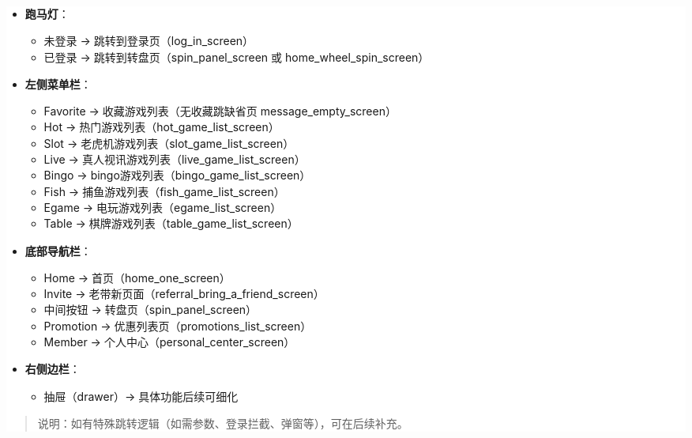 - **跑马灯**：
  - 未登录 → 跳转到登录页（log_in_screen）
  - 已登录 → 跳转到转盘页（spin_panel_screen 或 home_wheel_spin_screen）

- **左侧菜单栏**：
  - Favorite → 收藏游戏列表（无收藏跳缺省页 message_empty_screen）
  - Hot → 热门游戏列表（hot_game_list_screen）
  - Slot → 老虎机游戏列表（slot_game_list_screen）
  - Live → 真人视讯游戏列表（live_game_list_screen）
  - Bingo → bingo游戏列表（bingo_game_list_screen）
  - Fish → 捕鱼游戏列表（fish_game_list_screen）
  - Egame → 电玩游戏列表（egame_list_screen）
  - Table → 棋牌游戏列表（table_game_list_screen）

- **底部导航栏**：
  - Home → 首页（home_one_screen）
  - Invite → 老带新页面（referral_bring_a_friend_screen）
  - 中间按钮 → 转盘页（spin_panel_screen）
  - Promotion → 优惠列表页（promotions_list_screen）
  - Member → 个人中心（personal_center_screen）

- **右侧边栏**：
  - 抽屉（drawer）→ 具体功能后续可细化

> 说明：如有特殊跳转逻辑（如需参数、登录拦截、弹窗等），可在后续补充。
